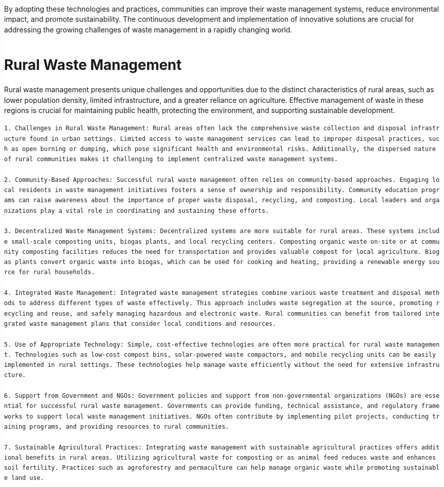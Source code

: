 
By adopting these technologies and practices, communities can improve their waste management systems, reduce environmental impact, and promote sustainability. The continuous development and implementation of innovative solutions are crucial for addressing the growing challenges of waste management in a rapidly changing world.

# Rural Waste Management

Rural waste management presents unique challenges and opportunities due to the distinct characteristics of rural areas, such as lower population density, limited infrastructure, and a greater reliance on agriculture. Effective management of waste in these regions is crucial for maintaining public health, protecting the environment, and supporting sustainable development.

    1. Challenges in Rural Waste Management: Rural areas often lack the comprehensive waste collection and disposal infrastructure found in urban settings. Limited access to waste management services can lead to improper disposal practices, such as open burning or dumping, which pose significant health and environmental risks. Additionally, the dispersed nature of rural communities makes it challenging to implement centralized waste management systems.

    2. Community-Based Approaches: Successful rural waste management often relies on community-based approaches. Engaging local residents in waste management initiatives fosters a sense of ownership and responsibility. Community education programs can raise awareness about the importance of proper waste disposal, recycling, and composting. Local leaders and organizations play a vital role in coordinating and sustaining these efforts.
       
    3. Decentralized Waste Management Systems: Decentralized systems are more suitable for rural areas. These systems include small-scale composting units, biogas plants, and local recycling centers. Composting organic waste on-site or at community composting facilities reduces the need for transportation and provides valuable compost for local agriculture. Biogas plants convert organic waste into biogas, which can be used for cooking and heating, providing a renewable energy source for rural households.
       
    4. Integrated Waste Management: Integrated waste management strategies combine various waste treatment and disposal methods to address different types of waste effectively. This approach includes waste segregation at the source, promoting recycling and reuse, and safely managing hazardous and electronic waste. Rural communities can benefit from tailored integrated waste management plans that consider local conditions and resources.
       
    5. Use of Appropriate Technology: Simple, cost-effective technologies are often more practical for rural waste management. Technologies such as low-cost compost bins, solar-powered waste compactors, and mobile recycling units can be easily implemented in rural settings. These technologies help manage waste efficiently without the need for extensive infrastructure.
       
    6. Support from Government and NGOs: Government policies and support from non-governmental organizations (NGOs) are essential for successful rural waste management. Governments can provide funding, technical assistance, and regulatory frameworks to support local waste management initiatives. NGOs often contribute by implementing pilot projects, conducting training programs, and providing resources to rural communities.
       
    7. Sustainable Agricultural Practices: Integrating waste management with sustainable agricultural practices offers additional benefits in rural areas. Utilizing agricultural waste for composting or as animal feed reduces waste and enhances soil fertility. Practices such as agroforestry and permaculture can help manage organic waste while promoting sustainable land use.
       
